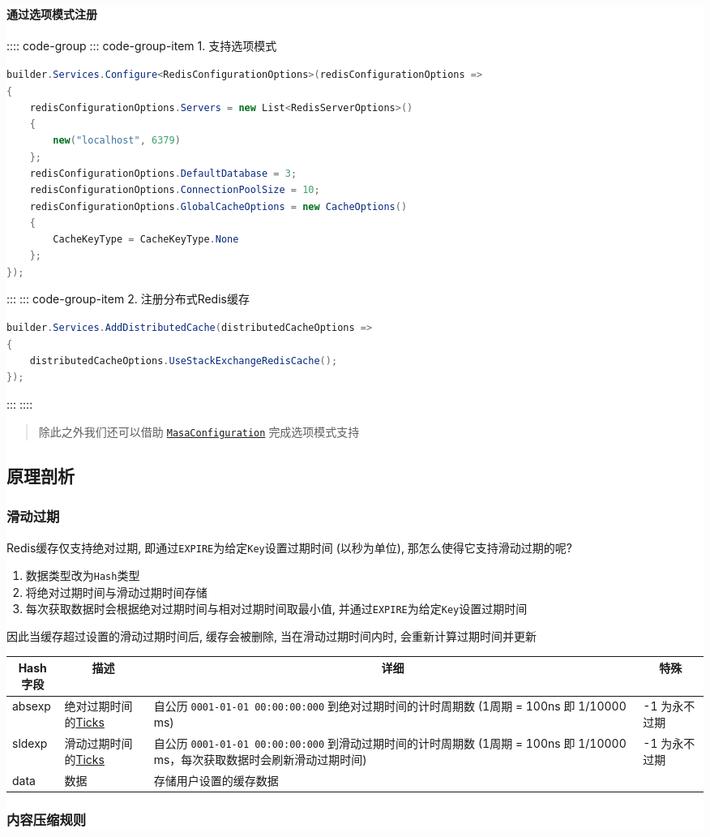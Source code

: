 #### 通过选项模式注册

:::: code-group
::: code-group-item 1. 支持选项模式
``` C#
builder.Services.Configure<RedisConfigurationOptions>(redisConfigurationOptions =>
{
    redisConfigurationOptions.Servers = new List<RedisServerOptions>()
    {
        new("localhost", 6379)
    };
    redisConfigurationOptions.DefaultDatabase = 3;
    redisConfigurationOptions.ConnectionPoolSize = 10;
    redisConfigurationOptions.GlobalCacheOptions = new CacheOptions()
    {
        CacheKeyType = CacheKeyType.None
    };
});
```
:::
::: code-group-item 2. 注册分布式Redis缓存
``` C#
builder.Services.AddDistributedCache(distributedCacheOptions =>
{
    distributedCacheOptions.UseStackExchangeRedisCache();
});
```
:::
::::

> 除此之外我们还可以借助 [`MasaConfiguration`](../../building-blocks/configuration/index.md) 完成选项模式支持

## 原理剖析

### 滑动过期

Redis缓存仅支持绝对过期, 即通过`EXPIRE`为给定`Key`设置过期时间 (以秒为单位), 那怎么使得它支持滑动过期的呢?

1. 数据类型改为`Hash`类型
2. 将绝对过期时间与滑动过期时间存储
3. 每次获取数据时会根据绝对过期时间与相对过期时间取最小值, 并通过`EXPIRE`为给定`Key`设置过期时间
   
因此当缓存超过设置的滑动过期时间后, 缓存会被删除, 当在滑动过期时间内时, 会重新计算过期时间并更新

|  Hash 字段   | 描述  | 详细  | 特殊 |
|  ----  | ----  | ----  | ----  |
|   absexp    | 绝对过期时间的[Ticks](https://learn.microsoft.com/zh-cn/dotnet/api/system.datetime.ticks?view=net-6.0) | 自公历 `0001-01-01 00:00:00:000` 到绝对过期时间的计时周期数 (1周期 = 100ns 即 1/10000 ms) | -1 为永不过期 |
|   sldexp   | 滑动过期时间的[Ticks](https://learn.microsoft.com/zh-cn/dotnet/api/system.datetime.ticks?view=net-6.0)  |  自公历 `0001-01-01 00:00:00:000` 到滑动过期时间的计时周期数 (1周期 = 100ns 即 1/10000 ms，每次获取数据时会刷新滑动过期时间) | -1 为永不过期 |
|   data   | 数据 | 存储用户设置的缓存数据 |

### 内容压缩规则
